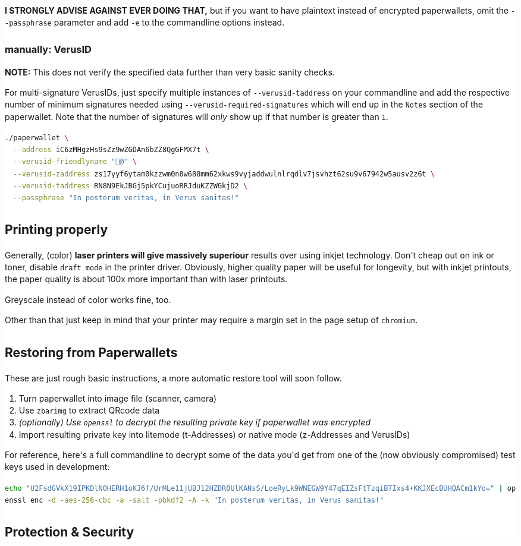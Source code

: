 **I STRONGLY ADVISE AGAINST EVER DOING THAT,** but if you want to have plaintext instead of encrypted paperwallets, omit the `--passphrase` parameter and add `-e` to the commandline options instead.

### manually: VerusID

**NOTE:** This does not verify the specified data further than very basic sanity checks. 

For multi-signature VerusIDs, just specify multiple instances of `--verusid-taddress` on your commandline and add the respective number of minimum signatures needed using `--verusid-required-signatures` which will end up in the `Notes` section of the paperwallet. Note that the number of signatures will *only* show up  if that number is greater than `1`.

```bash
./paperwallet \
  --address iC6zMHgzHs9sZz9wZGDAn6bZZ8QgGFMX7t \
  --verusid-friendlyname "💩@" \
  --verusid-zaddress zs17yyf6ytam0kzzwm0n8w688mm62xkws9vyjaddwulnlrqdlv7jsvhzt62su9v67942w5ausv2z6t \
  --verusid-taddress RN8N9EkJBGj5pkYCujuoRRJduKZZWGkjD2 \
  --passphrase "In posterum veritas, in Verus sanitas!"
```

## Printing properly

Generally, (color) **laser printers will give massively superiour** results over using inkjet technology. Don't cheap out on ink or toner, disable `draft mode` in the printer driver. Obviously, higher quality paper will be useful for longevity, but with inkjet printouts, the paper quality is about 100x more important than with laser printouts.

Greyscale instead of color works fine, too.

Other than that just keep in mind that your printer may require a margin set in the page setup of `chromium`.

## Restoring from Paperwallets

These are just rough basic instructions, a more automatic restore tool will soon follow.

1) Turn paperwallet into image file (scanner, camera)
2) Use `zbarimg` to extract QRcode data
3) *(optionally) Use `openssl` to decrypt the resulting private key if paperwallet was encrypted*
4) Import resulting private key into litemode (t-Addresses) or native mode (z-Addresses and VerusIDs)

For reference, here's a full commandline to decrypt some of the data you'd get from one of the (now obviously compromised) test keys used in development:

```bash
echo "U2FsdGVkX19IPKDlN0HERH1oKJ6f/UrMLe11jUBJ12HZDR0UlKANsS/LoeRyLk9WNEGW9Y47qEIZsFtTzqiB7Ixs4+KKJXEcBUHQACm1kYo=" | openssl enc -d -aes-256-cbc -a -salt -pbkdf2 -A -k "In posterum veritas, in Verus sanitas!"
```

## Protection & Security
